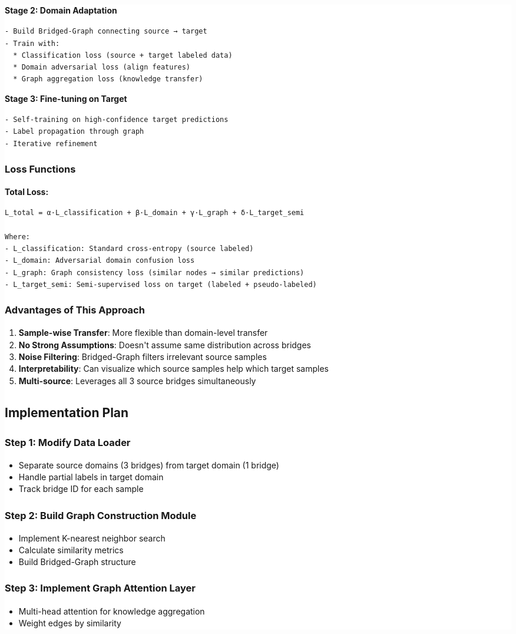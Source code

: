 **Stage 2: Domain Adaptation**
```
- Build Bridged-Graph connecting source → target
- Train with:
  * Classification loss (source + target labeled data)
  * Domain adversarial loss (align features)
  * Graph aggregation loss (knowledge transfer)
```

**Stage 3: Fine-tuning on Target**
```
- Self-training on high-confidence target predictions
- Label propagation through graph
- Iterative refinement
```

### Loss Functions

**Total Loss:**
```
L_total = α·L_classification + β·L_domain + γ·L_graph + δ·L_target_semi

Where:
- L_classification: Standard cross-entropy (source labeled)
- L_domain: Adversarial domain confusion loss
- L_graph: Graph consistency loss (similar nodes → similar predictions)
- L_target_semi: Semi-supervised loss on target (labeled + pseudo-labeled)
```

### Advantages of This Approach

1. **Sample-wise Transfer**: More flexible than domain-level transfer
2. **No Strong Assumptions**: Doesn't assume same distribution across bridges
3. **Noise Filtering**: Bridged-Graph filters irrelevant source samples
4. **Interpretability**: Can visualize which source samples help which target samples
5. **Multi-source**: Leverages all 3 source bridges simultaneously

## Implementation Plan

### Step 1: Modify Data Loader
- Separate source domains (3 bridges) from target domain (1 bridge)
- Handle partial labels in target domain
- Track bridge ID for each sample

### Step 2: Build Graph Construction Module
- Implement K-nearest neighbor search
- Calculate similarity metrics
- Build Bridged-Graph structure

### Step 3: Implement Graph Attention Layer
- Multi-head attention for knowledge aggregation
- Weight edges by similarity
